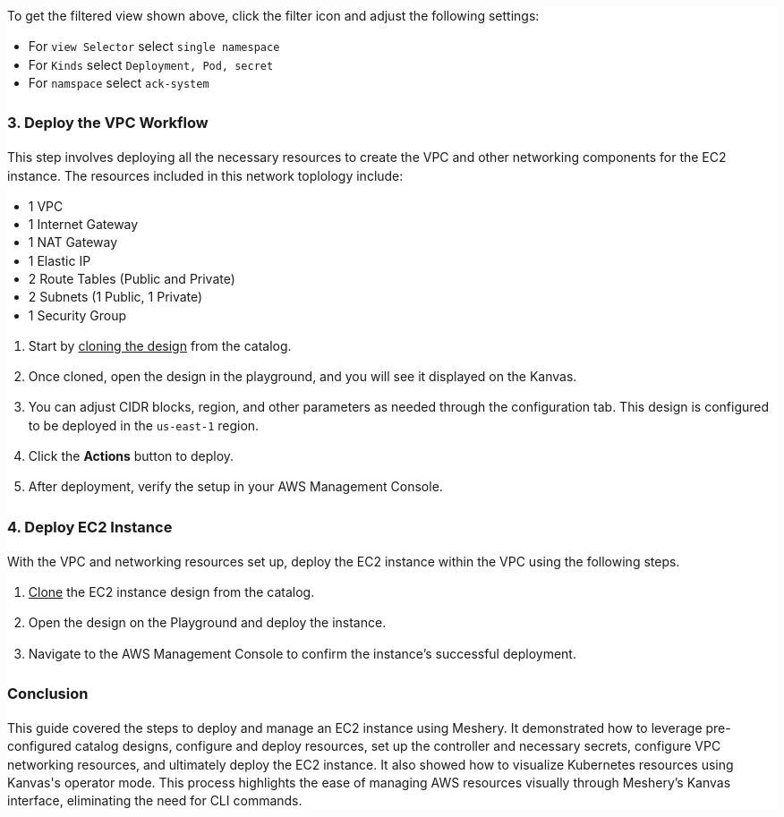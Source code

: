 To get the filtered view shown above, click the filter icon and adjust the following settings:

  - For `view Selector` select `single namespace`
  - For `Kinds` select `Deployment, Pod, secret`
  - For `namspace` select `ack-system`

### 3. Deploy the VPC Workflow

This step involves deploying all the necessary resources to create the VPC and other networking components for the EC2 instance. The resources included in this network toplology include:

- 1 VPC
- 1 Internet Gateway
- 1 NAT Gateway
- 1 Elastic IP
- 2 Route Tables (Public and Private)
- 2 Subnets (1 Public, 1 Private)
- 1 Security Group

1. Start by [cloning the design](...) from the catalog.

1. Once cloned, open the design in the playground, and you will see it displayed on the Kanvas.

1. You can adjust CIDR blocks, region, and other parameters as needed through the configuration tab. This design is configured to be deployed in the `us-east-1` region.

1. Click the **Actions** button to deploy.

1. After deployment, verify the setup in your AWS Management Console.

### 4. Deploy EC2 Instance

With the VPC and networking resources set up, deploy the EC2 instance within the VPC using the following steps.

1. [Clone](...) the EC2 instance design from the catalog.

1. Open the design on the Playground and deploy the instance.

1. Navigate to the AWS Management Console to confirm the instance’s successful deployment.

### Conclusion 

This guide covered the steps to deploy and manage an EC2 instance using Meshery. It demonstrated how to leverage pre-configured catalog designs, configure and deploy resources, set up the controller and necessary secrets, configure VPC networking resources, and ultimately deploy the EC2 instance. It also showed how to visualize Kubernetes resources using Kanvas's operator mode. This process highlights the ease of managing AWS resources visually through Meshery’s Kanvas interface, eliminating the need for CLI commands.

